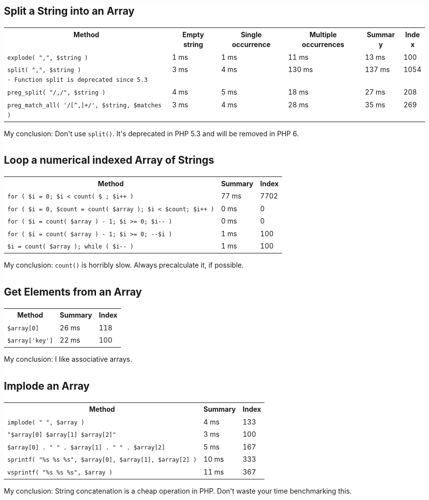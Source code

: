<h2>Split a String into an Array</h2>
<table>
	<tr>
		<th>Method</th>
		<th>Empty string</th>
		<th>Single occurrence</th>
		<th>Multiple occurrences</th>
		<th>Summary</th>
		<th>Index</th>
	</tr>
	<tr><td><code>explode( ",", $string )</code></td><td>1&nbsp;ms</td><td>1&nbsp;ms</td><td>11&nbsp;ms</td><td>13&nbsp;ms</td><td class="yes">100</td></tr><tr><td><code>split( ",", $string )<br>&middot; Function split is deprecated since 5.3</code></td><td>3&nbsp;ms</td><td>4&nbsp;ms</td><td>130&nbsp;ms</td><td>137&nbsp;ms</td><td class="buggy">1054</td></tr><tr><td><code>preg_split( "/,/", $string )</code></td><td>4&nbsp;ms</td><td>5&nbsp;ms</td><td>18&nbsp;ms</td><td>27&nbsp;ms</td><td class="incomplete">208</td></tr><tr><td><code>preg_match_all( '/[^,]+/', $string, $matches )</code></td><td>3&nbsp;ms</td><td>4&nbsp;ms</td><td>28&nbsp;ms</td><td>35&nbsp;ms</td><td class="incomplete">269</td></tr></table>
<p>My conclusion:
	Don't use <code>split()</code>. It's deprecated in PHP 5.3 and will be removed in PHP 6.</p>

<h2>Loop a numerical indexed Array of Strings</h2>
<table>
	<tr>
		<th>Method</th>
		<th>Summary</th>
		<th>Index</th>
	</tr>
	<tr><td><code>for ( $i = 0; $i < count( $ ; $i++ )</code></td><td>77&nbsp;ms</td><td class="no">7702</td></tr><tr><td><code>for ( $i = 0, $count = count( $array ); $i < $count; $i++ )</code></td><td>0&nbsp;ms</td><td class="yes">0</td></tr><tr><td><code>for ( $i = count( $array ) - 1; $i >= 0; $i-- )</code></td><td>0&nbsp;ms</td><td class="yes">0</td></tr><tr><td><code>for ( $i = count( $array ) - 1; $i >= 0; --$i )</code></td><td>1&nbsp;ms</td><td class="yes">100</td></tr><tr><td><code>$i = count( $array ); while ( $i-- )</code></td><td>1&nbsp;ms</td><td class="yes">100</td></tr></table>
<p>My conclusion:
	<code>count()</code> is horribly slow. Always precalculate it, if possible.</p>

<h2>Get Elements from an Array</h2>
<table>
	<tr>
		<th>Method</th>
		<th>Summary</th>
		<th>Index</th>
	</tr>
	<tr><td><code>$array[0]</code></td><td>26&nbsp;ms</td><td class="almost">118</td></tr><tr><td><code>$array['key']</code></td><td>22&nbsp;ms</td><td class="yes">100</td></tr></table>
<p>My conclusion: I like associative arrays.</p>

<h2>Implode an Array</h2>
<table>
	<tr>
		<th>Method</th>
		<th>Summary</th>
		<th>Index</th>
	</tr>
	<tr><td><code>implode( " ", $array )</code></td><td>4&nbsp;ms</td><td class="almost">133</td></tr><tr><td><code>"$array[0] $array[1] $array[2]"</code></td><td>3&nbsp;ms</td><td class="yes">100</td></tr><tr><td><code>$array[0] . " " . $array[1] . " " . $array[2]</code></td><td>5&nbsp;ms</td><td class="almost">167</td></tr><tr><td><code>sprintf( "%s %s %s", $array[0], $array[1], $array[2] )</code></td><td>10&nbsp;ms</td><td class="incomplete">333</td></tr><tr><td><code>vsprintf( "%s %s %s", $array )</code></td><td>11&nbsp;ms</td><td class="incomplete">367</td></tr></table>
<p>My conclusion: String concatenation is a cheap operation in PHP. Don't waste your time benchmarking this.</p>
